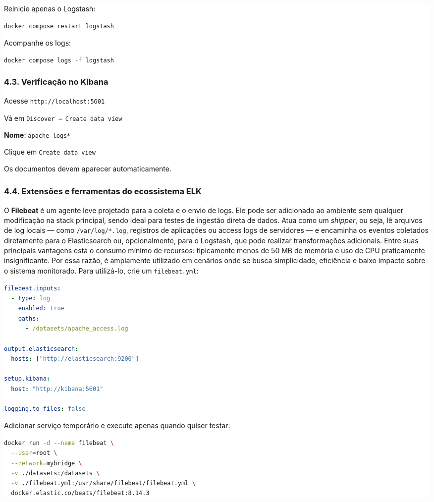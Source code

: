 Reinicie apenas o Logstash:

```bash
docker compose restart logstash
```

Acompanhe os logs:

```bash
docker compose logs -f logstash
```

### 4.3. Verificação no Kibana

Acesse `http://localhost:5601`

Vá em `Discover → Create data view`

**Nome**: `apache-logs*`

Clique em `Create data view`

Os documentos devem aparecer automaticamente.

### 4.4. Extensões e ferramentas do ecossistema ELK

O **Filebeat** é um agente leve projetado para a coleta e o envio de logs. Ele pode ser adicionado ao ambiente sem qualquer modificação na stack principal, sendo ideal para testes de ingestão direta de dados. Atua como um *shipper*, ou seja, lê arquivos de log locais — como `/var/log/*.log`, registros de aplicações ou access logs de servidores — e encaminha os eventos coletados diretamente para o Elasticsearch ou, opcionalmente, para o Logstash, que pode realizar transformações adicionais. Entre suas principais vantagens está o consumo mínimo de recursos: tipicamente menos de 50 MB de memória e uso de CPU praticamente insignificante. Por essa razão, é amplamente utilizado em cenários onde se busca simplicidade, eficiência e baixo impacto sobre o sistema monitorado. Para utilizá-lo, crie um `filebeat.yml`: 

```yml
filebeat.inputs:
  - type: log
    enabled: true
    paths:
      - /datasets/apache_access.log

output.elasticsearch:
  hosts: ["http://elasticsearch:9200"]

setup.kibana:
  host: "http://kibana:5601"

logging.to_files: false
```
Adicionar serviço temporário e execute apenas quando quiser testar:

```bash
docker run -d --name filebeat \
  --user=root \
  --network=mybridge \
  -v ./datasets:/datasets \
  -v ./filebeat.yml:/usr/share/filebeat/filebeat.yml \
  docker.elastic.co/beats/filebeat:8.14.3
```
